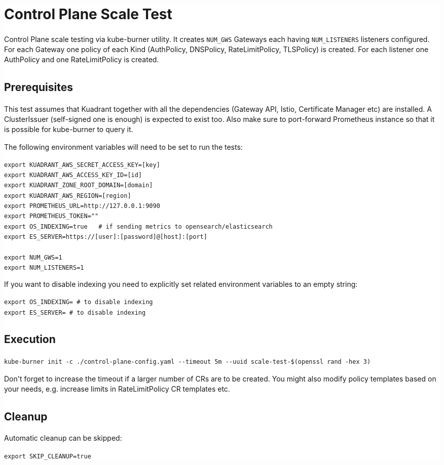 # Control Plane Scale Test

Control Plane scale testing via kube-burner utility. It creates `NUM_GWS` Gateways each having `NUM_LISTENERS` listeners configured. For each Gateway one policy of each Kind (AuthPolicy, DNSPolicy, RateLimitPolicy, TLSPolicy) is created. For each listener one AuthPolicy and one RateLimitPolicy is created.

## Prerequisites

This test assumes that Kuadrant together with all the dependencies (Gateway API, Istio, Certificate Manager etc) are installed. A ClusterIssuer (self-signed one is enough) is expected to exist too. Also make sure to port-forward Prometheus instance so that it is possible for kube-burner to query it.

The following environment variables will need to be set to run the tests:

```
export KUADRANT_AWS_SECRET_ACCESS_KEY=[key]
export KUADRANT_AWS_ACCESS_KEY_ID=[id]
export KUADRANT_ZONE_ROOT_DOMAIN=[domain]
export KUADRANT_AWS_REGION=[region]
export PROMETHEUS_URL=http://127.0.0.1:9090
export PROMETHEUS_TOKEN=""
export OS_INDEXING=true   # if sending metrics to opensearch/elasticsearch
export ES_SERVER=https://[user]:[password]@[host]:[port]

export NUM_GWS=1
export NUM_LISTENERS=1
```

If you want to disable indexing you need to explicitly set related environment variables to an empty string:

```
export OS_INDEXING= # to disable indexing
export ES_SERVER= # to disable indexing
```

## Execution

`kube-burner init -c ./control-plane-config.yaml --timeout 5m --uuid scale-test-$(openssl rand -hex 3)`

Don't forget to increase the timeout if a larger number of CRs are to be created. You might also modify policy templates based on your needs, e.g. increase limits in RateLimitPolicy CR templates etc.

## Cleanup

Automatic cleanup can be skipped:

```
export SKIP_CLEANUP=true
```
